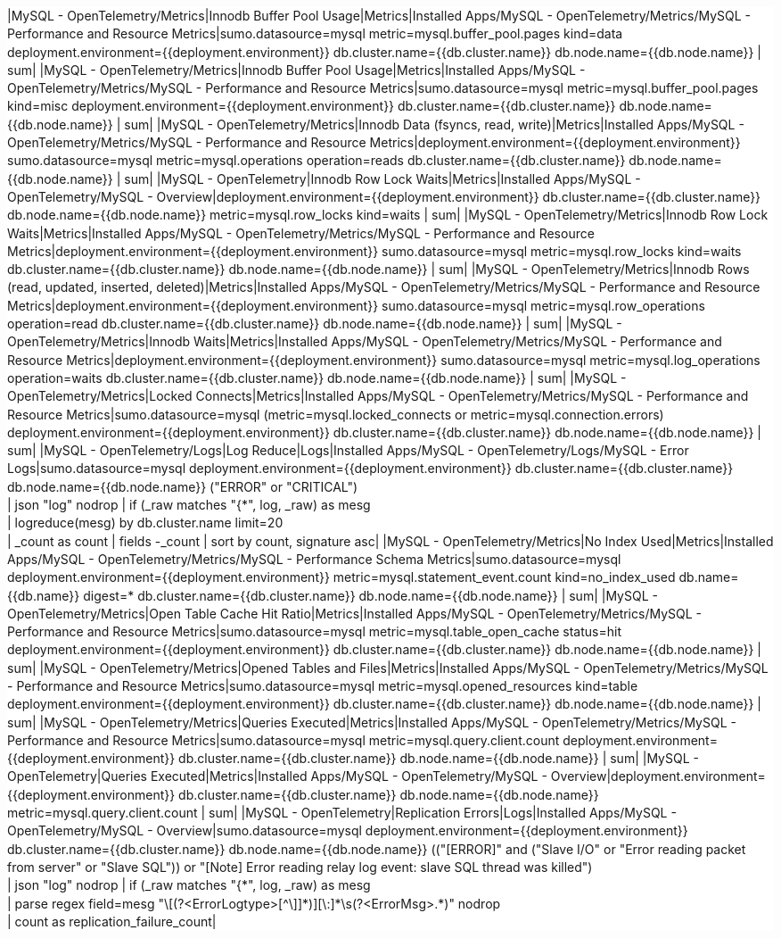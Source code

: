 |MySQL - OpenTelemetry/Metrics|Innodb Buffer Pool Usage|Metrics|Installed Apps/MySQL - OpenTelemetry/Metrics/MySQL - Performance and Resource Metrics|sumo.datasource=mysql metric=mysql.buffer\_pool.pages kind=data deployment.environment={{deployment.environment}} db.cluster.name={{db.cluster.name}} db.node.name={{db.node.name}} \| sum|
|MySQL - OpenTelemetry/Metrics|Innodb Buffer Pool Usage|Metrics|Installed Apps/MySQL - OpenTelemetry/Metrics/MySQL - Performance and Resource Metrics|sumo.datasource=mysql metric=mysql.buffer\_pool.pages kind=misc  deployment.environment={{deployment.environment}} db.cluster.name={{db.cluster.name}} db.node.name={{db.node.name}} \| sum|
|MySQL - OpenTelemetry/Metrics|Innodb Data (fsyncs, read, write)|Metrics|Installed Apps/MySQL - OpenTelemetry/Metrics/MySQL - Performance and Resource Metrics|deployment.environment={{deployment.environment}} sumo.datasource=mysql metric=mysql.operations operation=reads db.cluster.name={{db.cluster.name}} db.node.name={{db.node.name}} \| sum|
|MySQL - OpenTelemetry|Innodb Row Lock Waits|Metrics|Installed Apps/MySQL - OpenTelemetry/MySQL - Overview|deployment.environment={{deployment.environment}} db.cluster.name={{db.cluster.name}} db.node.name={{db.node.name}} metric=mysql.row\_locks kind=waits \| sum|
|MySQL - OpenTelemetry/Metrics|Innodb Row Lock Waits|Metrics|Installed Apps/MySQL - OpenTelemetry/Metrics/MySQL - Performance and Resource Metrics|deployment.environment={{deployment.environment}} sumo.datasource=mysql metric=mysql.row\_locks kind=waits db.cluster.name={{db.cluster.name}} db.node.name={{db.node.name}} \| sum|
|MySQL - OpenTelemetry/Metrics|Innodb Rows (read, updated, inserted, deleted)|Metrics|Installed Apps/MySQL - OpenTelemetry/Metrics/MySQL - Performance and Resource Metrics|deployment.environment={{deployment.environment}} sumo.datasource=mysql metric=mysql.row\_operations operation=read  db.cluster.name={{db.cluster.name}} db.node.name={{db.node.name}} \| sum|
|MySQL - OpenTelemetry/Metrics|Innodb Waits|Metrics|Installed Apps/MySQL - OpenTelemetry/Metrics/MySQL - Performance and Resource Metrics|deployment.environment={{deployment.environment}} sumo.datasource=mysql metric=mysql.log\_operations operation=waits db.cluster.name={{db.cluster.name}} db.node.name={{db.node.name}} \| sum|
|MySQL - OpenTelemetry/Metrics|Locked Connects|Metrics|Installed Apps/MySQL - OpenTelemetry/Metrics/MySQL - Performance and Resource Metrics|sumo.datasource=mysql (metric=mysql.locked\_connects or  metric=mysql.connection.errors) deployment.environment={{deployment.environment}} db.cluster.name={{db.cluster.name}} db.node.name={{db.node.name}} \| sum|
|MySQL - OpenTelemetry/Logs|Log Reduce|Logs|Installed Apps/MySQL - OpenTelemetry/Logs/MySQL - Error Logs|sumo.datasource=mysql deployment.environment={{deployment.environment}} db.cluster.name={{db.cluster.name}} db.node.name={{db.node.name}} ("ERROR" or "CRITICAL") <br />\| json "log" nodrop \| if (\_raw matches "{\*", log, \_raw) as mesg<br />\| logreduce(mesg) by db.cluster.name limit=20<br />\| \_count as count \| fields -\_count \| sort by count, signature asc|
|MySQL - OpenTelemetry/Metrics|No Index Used|Metrics|Installed Apps/MySQL - OpenTelemetry/Metrics/MySQL - Performance Schema Metrics|sumo.datasource=mysql deployment.environment={{deployment.environment}} metric=mysql.statement\_event.count kind=no\_index\_used  db.name={{db.name}} digest=\* db.cluster.name={{db.cluster.name}} db.node.name={{db.node.name}} \| sum|
|MySQL - OpenTelemetry/Metrics|Open Table Cache Hit Ratio|Metrics|Installed Apps/MySQL - OpenTelemetry/Metrics/MySQL - Performance and Resource Metrics|sumo.datasource=mysql metric=mysql.table\_open\_cache status=hit deployment.environment={{deployment.environment}} db.cluster.name={{db.cluster.name}} db.node.name={{db.node.name}} \| sum|
|MySQL - OpenTelemetry/Metrics|Opened Tables and Files|Metrics|Installed Apps/MySQL - OpenTelemetry/Metrics/MySQL - Performance and Resource Metrics|sumo.datasource=mysql metric=mysql.opened\_resources kind=table  deployment.environment={{deployment.environment}} db.cluster.name={{db.cluster.name}} db.node.name={{db.node.name}} \| sum|
|MySQL - OpenTelemetry/Metrics|Queries Executed|Metrics|Installed Apps/MySQL - OpenTelemetry/Metrics/MySQL - Performance and Resource Metrics|sumo.datasource=mysql metric=mysql.query.client.count deployment.environment={{deployment.environment}} db.cluster.name={{db.cluster.name}} db.node.name={{db.node.name}} \| sum|
|MySQL - OpenTelemetry|Queries Executed|Metrics|Installed Apps/MySQL - OpenTelemetry/MySQL - Overview|deployment.environment={{deployment.environment}} db.cluster.name={{db.cluster.name}} db.node.name={{db.node.name}} metric=mysql.query.client.count \| sum|
|MySQL - OpenTelemetry|Replication Errors|Logs|Installed Apps/MySQL - OpenTelemetry/MySQL - Overview|sumo.datasource=mysql deployment.environment={{deployment.environment}} db.cluster.name={{db.cluster.name}} db.node.name={{db.node.name}} (("[ERROR]" and ("Slave I/O" or "Error reading packet from server" or "Slave SQL")) or "[Note] Error reading relay log event: slave SQL thread was killed")<br />\| json "log" nodrop \| if (\_raw matches "{\*", log, \_raw) as mesg<br />\| parse regex field=mesg "\\[(?\<ErrorLogtype\>[^\\]]\*)][\\:]\*\\s(?\<ErrorMsg\>.\*)" nodrop<br />\| count as replication\_failure\_count|